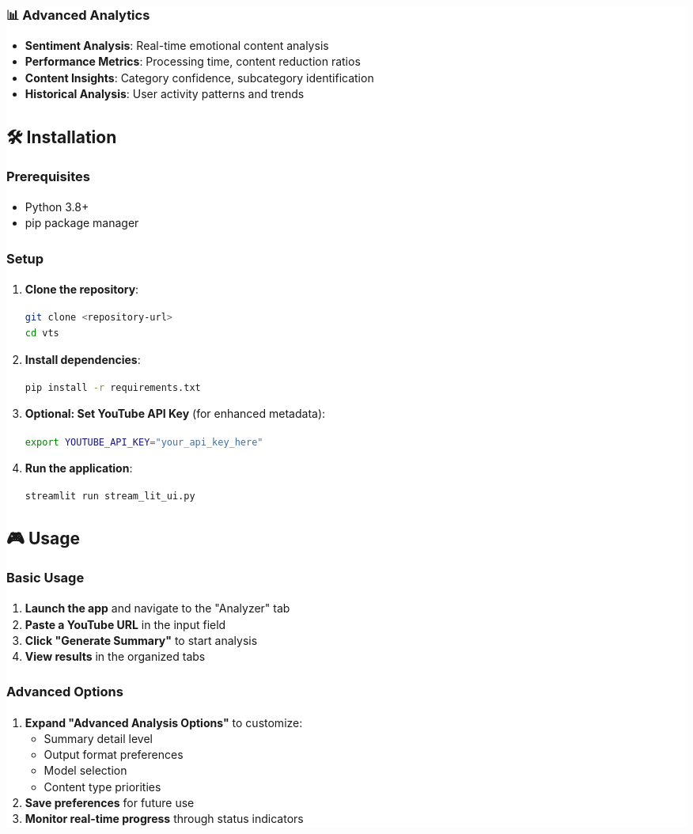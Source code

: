 ### 📊 Advanced Analytics
- **Sentiment Analysis**: Real-time emotional content analysis
- **Performance Metrics**: Processing time, content reduction ratios
- **Content Insights**: Category confidence, subcategory identification
- **Historical Analysis**: User activity patterns and trends

## 🛠️ Installation

### Prerequisites
- Python 3.8+
- pip package manager

### Setup
1. **Clone the repository**:
   ```bash
   git clone <repository-url>
   cd vts
   ```

2. **Install dependencies**:
   ```bash
   pip install -r requirements.txt
   ```

3. **Optional: Set YouTube API Key** (for enhanced metadata):
   ```bash
   export YOUTUBE_API_KEY="your_api_key_here"
   ```

4. **Run the application**:
   ```bash
   streamlit run stream_lit_ui.py
   ```

## 🎮 Usage

### Basic Usage
1. **Launch the app** and navigate to the "Analyzer" tab
2. **Paste a YouTube URL** in the input field
3. **Click "Generate Summary"** to start analysis
4. **View results** in the organized tabs

### Advanced Options
1. **Expand "Advanced Analysis Options"** to customize:
   - Summary detail level
   - Output format preferences
   - Model selection
   - Content type priorities
2. **Save preferences** for future use
3. **Monitor real-time progress** through status indicators
